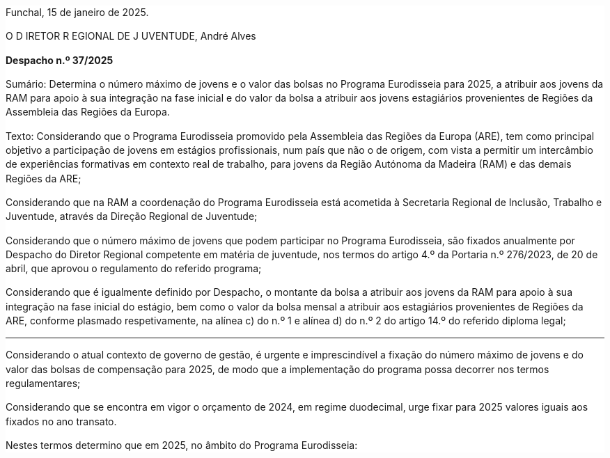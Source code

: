 
Funchal, 15 de janeiro de 2025.

O D IRETOR R EGIONAL DE J UVENTUDE, André Alves


**Despacho n.º 37/2025**


Sumário:
Determina o número máximo de jovens e o valor das bolsas no Programa Eurodisseia para 2025, a atribuir aos jovens da RAM para
apoio à sua integração na fase inicial e do valor da bolsa a atribuir aos jovens estagiários provenientes de Regiões da Assembleia das
Regiões da Europa.

Texto:
Considerando que o Programa Eurodisseia promovido pela Assembleia das Regiões da Europa (ARE), tem como principal
objetivo a participação de jovens em estágios profissionais, num país que não o de origem, com vista a permitir um
intercâmbio de experiências formativas em contexto real de trabalho, para jovens da Região Autónoma da Madeira (RAM) e
das demais Regiões da ARE;

Considerando que na RAM a coordenação do Programa Eurodisseia está acometida à Secretaria Regional de Inclusão,
Trabalho e Juventude, através da Direção Regional de Juventude;

Considerando que o número máximo de jovens que podem participar no Programa Eurodisseia, são fixados anualmente
por Despacho do Diretor Regional competente em matéria de juventude, nos termos do artigo 4.º da Portaria n.º 276/2023, de
20 de abril, que aprovou o regulamento do referido programa;

Considerando que é igualmente definido por Despacho, o montante da bolsa a atribuir aos jovens da RAM para apoio à sua
integração na fase inicial do estágio, bem como o valor da bolsa mensal a atribuir aos estagiários provenientes de Regiões da
ARE, conforme plasmado respetivamente, na alínea c) do n.º 1 e alínea d) do n.º 2 do artigo 14.º do referido diploma legal;




---

Considerando o atual contexto de governo de gestão, é urgente e imprescindível a fixação do número máximo de jovens e
do valor das bolsas de compensação para 2025, de modo que a implementação do programa possa decorrer nos termos
regulamentares;

Considerando que se encontra em vigor o orçamento de 2024, em regime duodecimal, urge fixar para 2025 valores iguais
aos fixados no ano transato.

Nestes termos determino que em 2025, no âmbito do Programa Eurodisseia:
